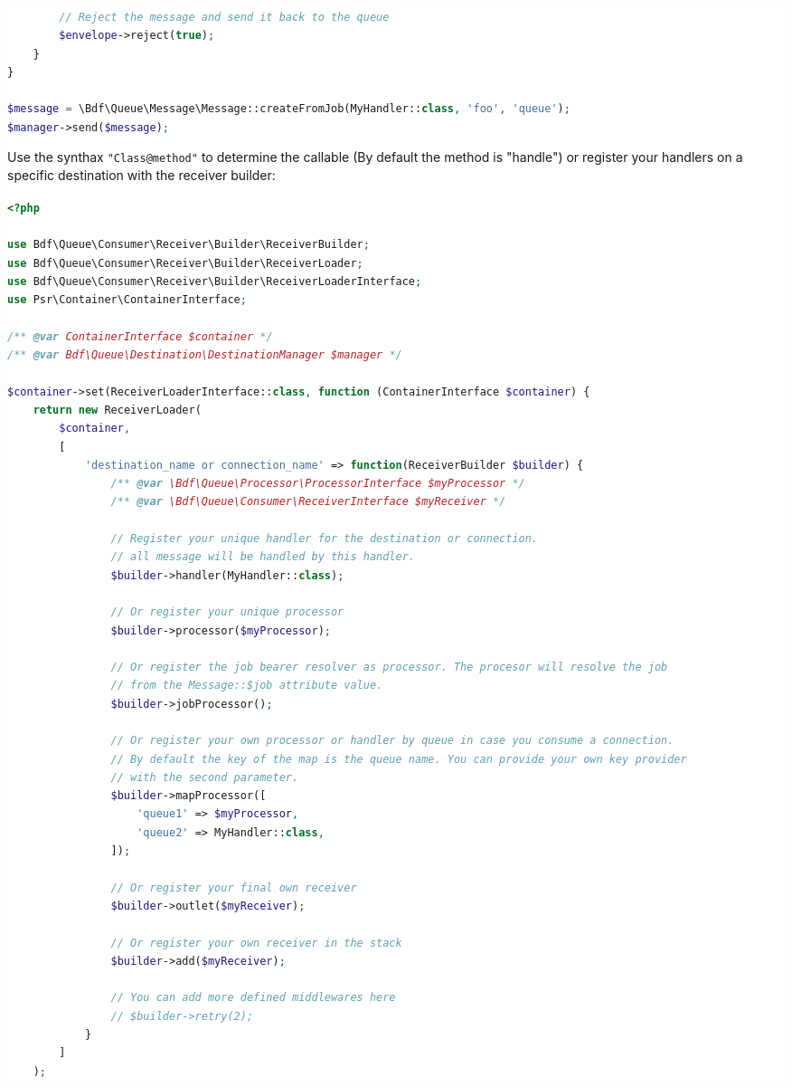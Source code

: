 ```PHP
        // Reject the message and send it back to the queue
        $envelope->reject(true);
    }
}

$message = \Bdf\Queue\Message\Message::createFromJob(MyHandler::class, 'foo', 'queue');
$manager->send($message);
```

Use the synthax `"Class@method"` to determine the callable (By default the method is "handle")
or register your handlers on a specific destination with the receiver builder:

```PHP
<?php

use Bdf\Queue\Consumer\Receiver\Builder\ReceiverBuilder;
use Bdf\Queue\Consumer\Receiver\Builder\ReceiverLoader;
use Bdf\Queue\Consumer\Receiver\Builder\ReceiverLoaderInterface;
use Psr\Container\ContainerInterface;

/** @var ContainerInterface $container */
/** @var Bdf\Queue\Destination\DestinationManager $manager */

$container->set(ReceiverLoaderInterface::class, function (ContainerInterface $container) {
    return new ReceiverLoader(
        $container,
        [
            'destination_name or connection_name' => function(ReceiverBuilder $builder) {
                /** @var \Bdf\Queue\Processor\ProcessorInterface $myProcessor */
                /** @var \Bdf\Queue\Consumer\ReceiverInterface $myReceiver */

                // Register your unique handler for the destination or connection. 
                // all message will be handled by this handler.
                $builder->handler(MyHandler::class);
                
                // Or register your unique processor
                $builder->processor($myProcessor);
                
                // Or register the job bearer resolver as processor. The procesor will resolve the job
                // from the Message::$job attribute value.
                $builder->jobProcessor();
                
                // Or register your own processor or handler by queue in case you consume a connection.
                // By default the key of the map is the queue name. You can provide your own key provider 
                // with the second parameter.
                $builder->mapProcessor([
                    'queue1' => $myProcessor,
                    'queue2' => MyHandler::class,
                ]);
                
                // Or register your final own receiver
                $builder->outlet($myReceiver);
                
                // Or register your own receiver in the stack
                $builder->add($myReceiver);
                
                // You can add more defined middlewares here
                // $builder->retry(2);
            }
        ]
    );
```